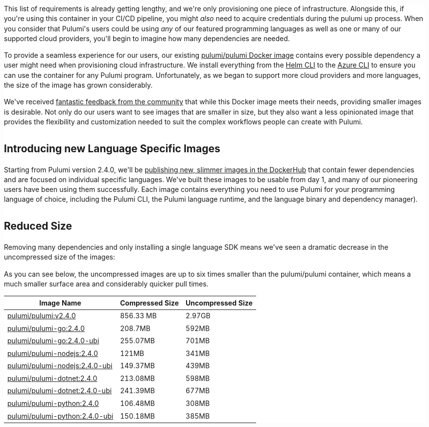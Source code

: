 This list of requirements is already getting lengthy, and we're only provisioning one piece of infrastructure. Alongside this, if you're using this container in your CI/CD pipeline, you might _also_ need to acquire credentials during the pulumi up process. When you consider that Pulumi's users could be using _any_ of our featured programming languages as well as one or many of our supported cloud providers, you'll begin to imagine how many dependencies are needed.

To provide a seamless experience for our users, our existing [pulumi/pulumi Docker image](https://github.com/pulumi/pulumi/tree/master/dist/pulumi) contains every possible dependency a user might need when provisioning cloud infrastructure. We install everything from the [Helm CLI](https://helm.sh/) to the [Azure CLI](https://docs.microsoft.com/en-us/cli/azure/get-started-with-azure-cli?view=azure-cli-latest) to ensure you can use the container for any Pulumi program. Unfortunately, as we began to support more cloud providers and more languages, the size of the image has grown considerably.

We've received [fantastic feedback from the community](https://github.com/pulumi/pulumi/issues/3789) that while this Docker image meets their needs, providing smaller images is desirable.  Not only do our users want to see images that are smaller in size, but they also want a less opinionated image that provides the flexibility and customization needed to suit the complex workflows people can create with Pulumi.

## Introducing new Language Specific Images

Starting from Pulumi version 2.4.0, we'll be [publishing new, slimmer images in the DockerHub](https://hub.docker.com/u/pulumi) that contain fewer dependencies and are focused on individual specific languages. We've built these images to be usable from day 1, and many of our pioneering users have been using them successfully.
Each image contains everything you need to use Pulumi for your programming language of choice, including the Pulumi CLI, the Pulumi language runtime, and the language binary and dependency manager).

## Reduced Size

Removing many dependencies and only installing a single language SDK means we've seen a dramatic decrease in the uncompressed size of the images:

As you can see below, the uncompressed images are up to six times smaller than the pulumi/pulumi container, which means a much smaller surface area and considerably quicker pull times.

 Image Name | Compressed Size | Uncompressed Size
------------|-----------------|------------------
[pulumi/pulumi:v2.4.0](https://hub.docker.com/layers/pulumi/pulumi/v2.4.0/images/sha256-f17b021acf977809287afbd096f95b35009d8dfc0da90051953acfd58a0447f6?context=explore) | 856.33 MB  | 2.97GB
[pulumi/pulumi-go:2.4.0](https://hub.docker.com/layers/pulumi/pulumi-go/2.4.0/images/sha256-5374f4e78ec0c3bfb2e31aa40de647186a4ed3ec5447503bb99853d4ebf32d99?context=explore) | 208.7MB | 592MB
[pulumi/pulumi-go:2.4.0-ubi](https://hub.docker.com/layers/pulumi/pulumi-go/2.4.0-ubi/images/sha256-e039133008638c3300a1b518383906e6bb832010b3f5f6c30b4386f95169e904?context=explore) | 255.07MB | 701MB
[pulumi/pulumi-nodejs:2.4.0](https://hub.docker.com/layers/pulumi/pulumi-nodejs/2.4.0/images/sha256-e8b2be79dd4f0ed67251265fa3c803d3bb4df220351a23ba6be1226cbca12549?context=explore) | 121MB | 341MB
[pulumi/pulumi-nodejs:2.4.0-ubi](https://hub.docker.com/layers/pulumi/pulumi-nodejs/2.4.0-ubi/images/sha256-1ceca8ba7f48460456d11b525355cc98e42356f60c955aafef244e17bfe176b2?context=explore) | 149.37MB | 439MB
[pulumi/pulumi-dotnet:2.4.0](https://hub.docker.com/layers/pulumi/pulumi-dotnet/2.4.0/images/sha256-fe989abf02b01569f3fa01a4553f271dbbde71a550eb826c1ee19e45efa6ca96?context=explore) | 213.08MB |  598MB
[pulumi/pulumi-dotnet:2.4.0-ubi](https://hub.docker.com/layers/pulumi/pulumi-dotnet/2.4.0-ubi/images/sha256-b8512a747a7fb7a0d94ec30d1dde822264946fced7a46da717ce7e001589b6af?context=explore) | 241.39MB | 677MB
[pulumi/pulumi-python:2.4.0](https://hub.docker.com/layers/pulumi/pulumi-python/2.4.0/images/sha256-831e33017d4d9f49df846b603abe6214ce059b3141c42dfc9d53b447215eccd1?context=explore) | 106.48MB | 308MB
[pulumi/pulumi-python:2.4.0-ubi](https://hub.docker.com/layers/pulumi/pulumi-python/2.4.0-ubi/images/sha256-d4b1ed1a441626687ed6ebed6a509c6e6d60479c3eafe6158268ae8c2e8943a3?context=explore) | 150.18MB | 385MB
